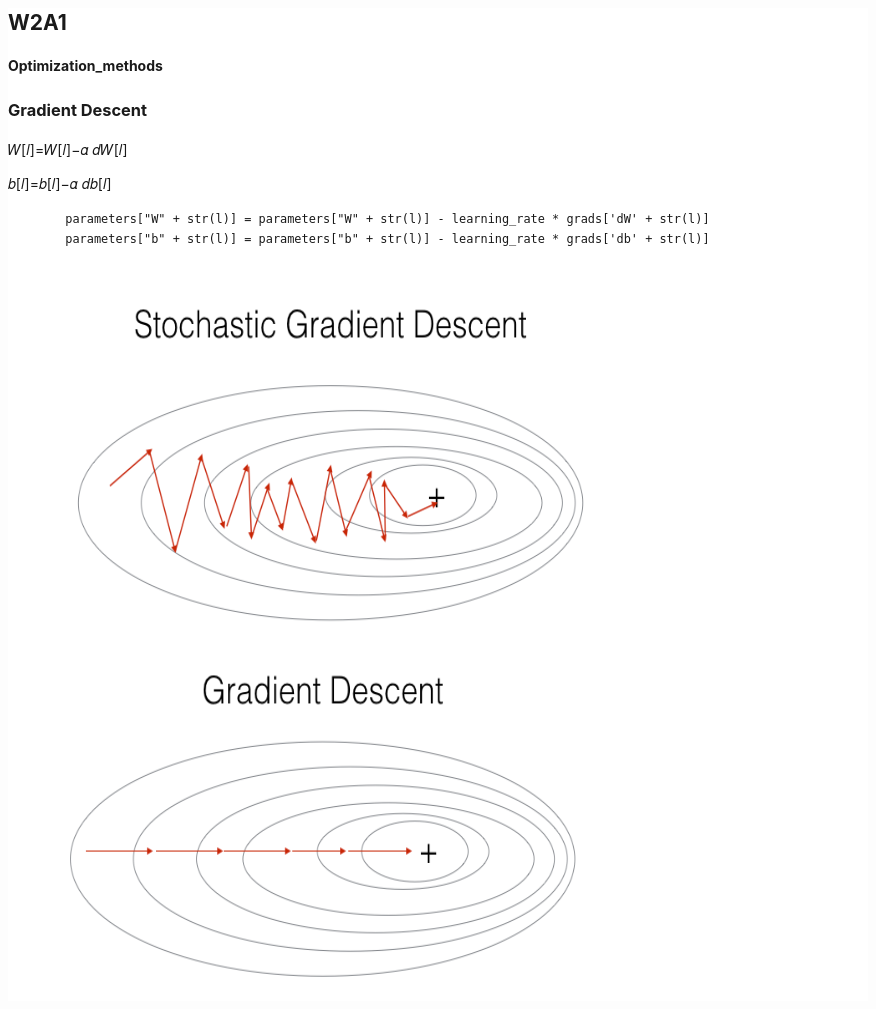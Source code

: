 ## W2A1

**Optimization_methods**

### Gradient Descent

𝑊[𝑙]=𝑊[𝑙]−𝛼 𝑑𝑊[𝑙]

𝑏[𝑙]=𝑏[𝑙]−𝛼 𝑑𝑏[𝑙]

```PY
        parameters["W" + str(l)] = parameters["W" + str(l)] - learning_rate * grads['dW' + str(l)]
        parameters["b" + str(l)] = parameters["b" + str(l)] - learning_rate * grads['db' + str(l)]
```

![image-20221013181847960](../Typoraphoto/image-20221013181847960.png)

![image-20221013181903626](../Typoraphoto/image-20221013181903626.png)
